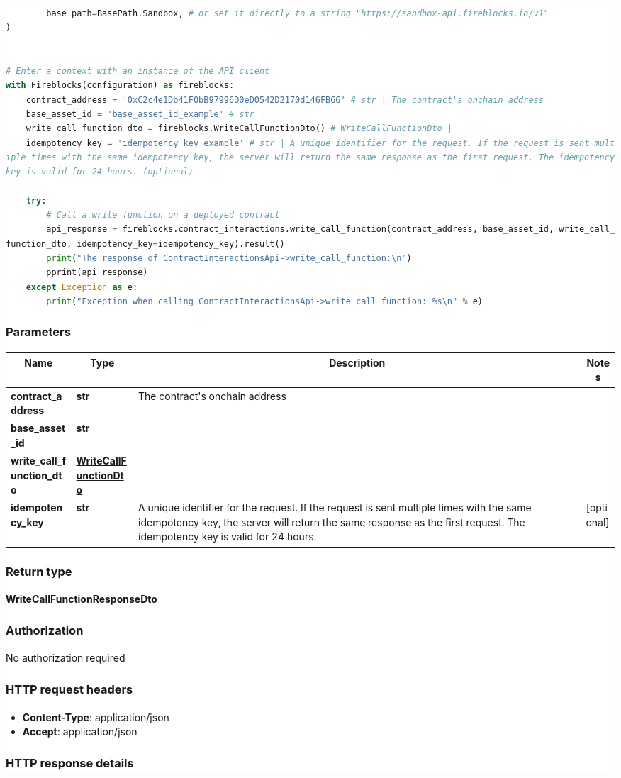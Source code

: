 ```python
        base_path=BasePath.Sandbox, # or set it directly to a string "https://sandbox-api.fireblocks.io/v1"
)


# Enter a context with an instance of the API client
with Fireblocks(configuration) as fireblocks:
    contract_address = '0xC2c4e1Db41F0bB97996D0eD0542D2170d146FB66' # str | The contract's onchain address
    base_asset_id = 'base_asset_id_example' # str | 
    write_call_function_dto = fireblocks.WriteCallFunctionDto() # WriteCallFunctionDto | 
    idempotency_key = 'idempotency_key_example' # str | A unique identifier for the request. If the request is sent multiple times with the same idempotency key, the server will return the same response as the first request. The idempotency key is valid for 24 hours. (optional)

    try:
        # Call a write function on a deployed contract
        api_response = fireblocks.contract_interactions.write_call_function(contract_address, base_asset_id, write_call_function_dto, idempotency_key=idempotency_key).result()
        print("The response of ContractInteractionsApi->write_call_function:\n")
        pprint(api_response)
    except Exception as e:
        print("Exception when calling ContractInteractionsApi->write_call_function: %s\n" % e)
```



### Parameters


Name | Type | Description  | Notes
------------- | ------------- | ------------- | -------------
 **contract_address** | **str**| The contract&#39;s onchain address | 
 **base_asset_id** | **str**|  | 
 **write_call_function_dto** | [**WriteCallFunctionDto**](WriteCallFunctionDto.md)|  | 
 **idempotency_key** | **str**| A unique identifier for the request. If the request is sent multiple times with the same idempotency key, the server will return the same response as the first request. The idempotency key is valid for 24 hours. | [optional] 

### Return type

[**WriteCallFunctionResponseDto**](WriteCallFunctionResponseDto.md)

### Authorization

No authorization required

### HTTP request headers

 - **Content-Type**: application/json
 - **Accept**: application/json

### HTTP response details
